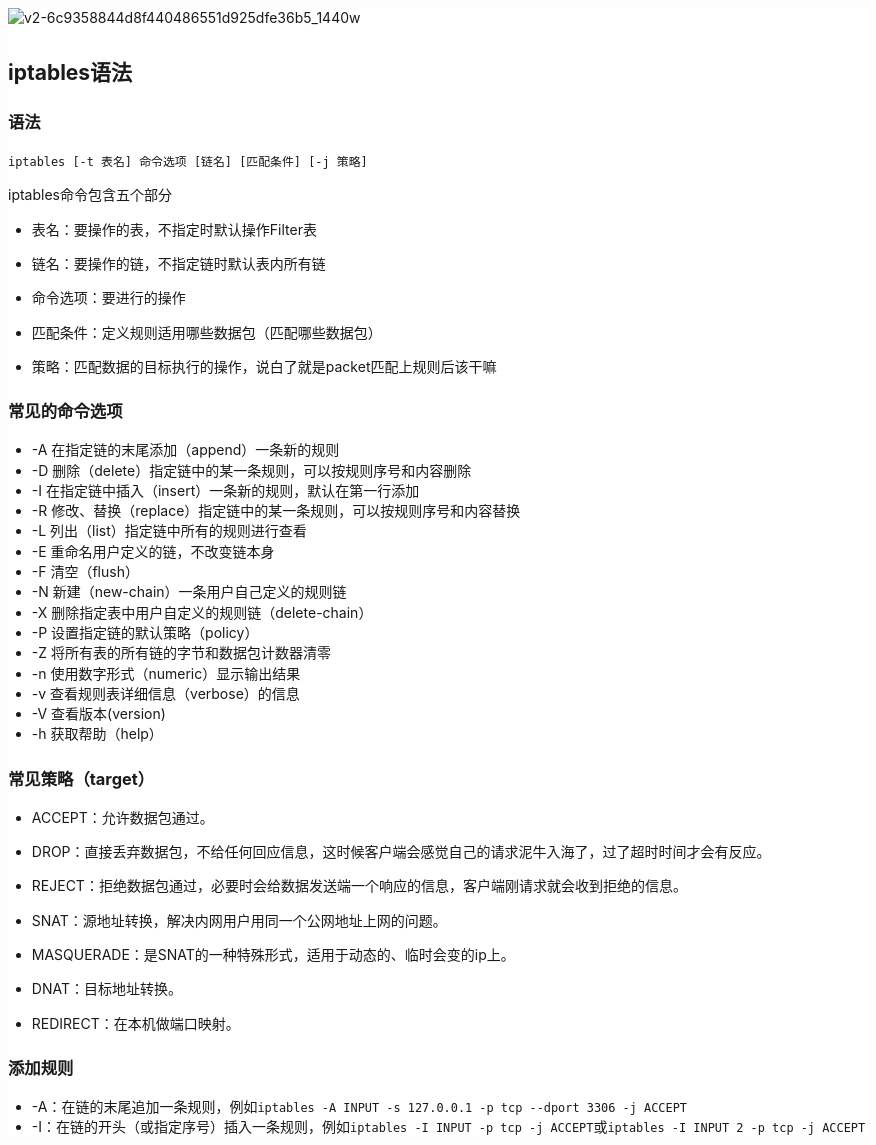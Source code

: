 ![v2-6c9358844d8f440486551d925dfe36b5_1440w](https://storyxc.com/images/blog/v2-6c9358844d8f440486551d925dfe36b5_1440w.jpg)

## iptables语法

### 语法

`iptables [-t 表名] 命令选项 [链名] [匹配条件] [-j 策略] `

iptables命令包含五个部分

- 表名：要操作的表，不指定时默认操作Filter表
- 链名：要操作的链，不指定链时默认表内所有链
- 命令选项：要进行的操作

- 匹配条件：定义规则适用哪些数据包（匹配哪些数据包）
- 策略：匹配数据的目标执行的操作，说白了就是packet匹配上规则后该干嘛

### 常见的命令选项

- -A 在指定链的末尾添加（append）一条新的规则
- -D 删除（delete）指定链中的某一条规则，可以按规则序号和内容删除
- -I 在指定链中插入（insert）一条新的规则，默认在第一行添加
- -R 修改、替换（replace）指定链中的某一条规则，可以按规则序号和内容替换
- -L 列出（list）指定链中所有的规则进行查看
- -E 重命名用户定义的链，不改变链本身
- -F 清空（flush）
- -N 新建（new-chain）一条用户自己定义的规则链
- -X 删除指定表中用户自定义的规则链（delete-chain）
- -P 设置指定链的默认策略（policy）
- -Z 将所有表的所有链的字节和数据包计数器清零
- -n 使用数字形式（numeric）显示输出结果
- -v 查看规则表详细信息（verbose）的信息
- -V 查看版本(version)
- -h 获取帮助（help）

### 常见策略（target）

- ACCEPT：允许数据包通过。

- DROP：直接丢弃数据包，不给任何回应信息，这时候客户端会感觉自己的请求泥牛入海了，过了超时时间才会有反应。

- REJECT：拒绝数据包通过，必要时会给数据发送端一个响应的信息，客户端刚请求就会收到拒绝的信息。

- SNAT：源地址转换，解决内网用户用同一个公网地址上网的问题。

- MASQUERADE：是SNAT的一种特殊形式，适用于动态的、临时会变的ip上。

- DNAT：目标地址转换。

- REDIRECT：在本机做端口映射。

### 添加规则

- -A：在链的末尾追加一条规则，例如`iptables -A INPUT -s 127.0.0.1 -p tcp --dport 3306 -j ACCEPT`
- -I：在链的开头（或指定序号）插入一条规则，例如`iptables -I INPUT -p tcp -j ACCEPT`或`iptables -I INPUT 2 -p tcp -j ACCEPT`
